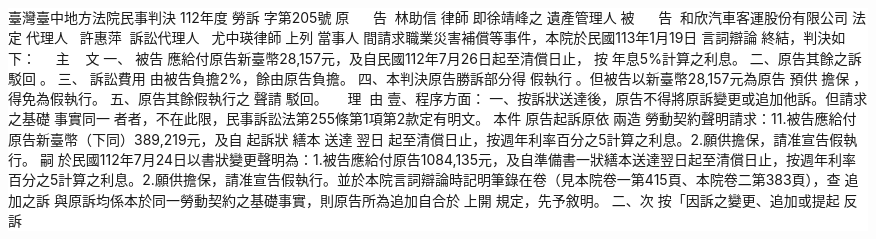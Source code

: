 臺灣臺中地方法院民事判決
112年度
勞訴
字第205號
原      告  林助信
律師
即徐靖峰之
遺產管理人
被      告  和欣汽車客運股份有限公司
法定
代理人
  許惠萍  
訴訟代理人
  尤中瑛律師
上列
當事人
間請求職業災害補償等事件，本院於民國113年1月19日
言詞辯論
終結，判決如下：
    主    文
一、
被告
應給付原告新臺幣28,157元，及自民國112年7月26日起至清償日止，
按
年息5%計算之利息。
二、原告其餘之訴
駁回
。
三、
訴訟費用
由被告負擔2%，餘由原告負擔。
四、本判決原告勝訴部分得
假執行
。但被告以新臺幣28,157元為原告
預供
擔保
，得免為假執行。
五、原告其餘假執行之
聲請
駁回。
    理  由
壹、程序方面：
一、按訴狀送達後，原告不得將原訴變更或追加他訴。但請求之基礎
事實同一
者者，不在此限，民事訴訟法第255條第1項第2款定有明文。
本件
原告起訴原依
兩造
勞動契約聲明請求：11.被告應給付原告新臺幣（下同）389,219元，及自
起訴狀
繕本
送達
翌日
起至清償日止，按週年利率百分之5計算之利息。2.願供擔保，請准宣告假執行。
嗣
於民國112年7月24日以書狀變更聲明為：1.被告應給付原告1084,135元，及自準備書一狀繕本送達翌日起至清償日止，按週年利率百分之5計算之利息。2.願供擔保，請准宣告假執行。並於本院言詞辯論時記明筆錄在卷（見本院卷一第415頁、本院卷二第383頁），查
追加之訴
與原訴均係本於同一勞動契約之基礎事實，則原告所為追加自合於
上開
規定，先予敘明。
二、次
按「因訴之變更、追加或提起
反訴